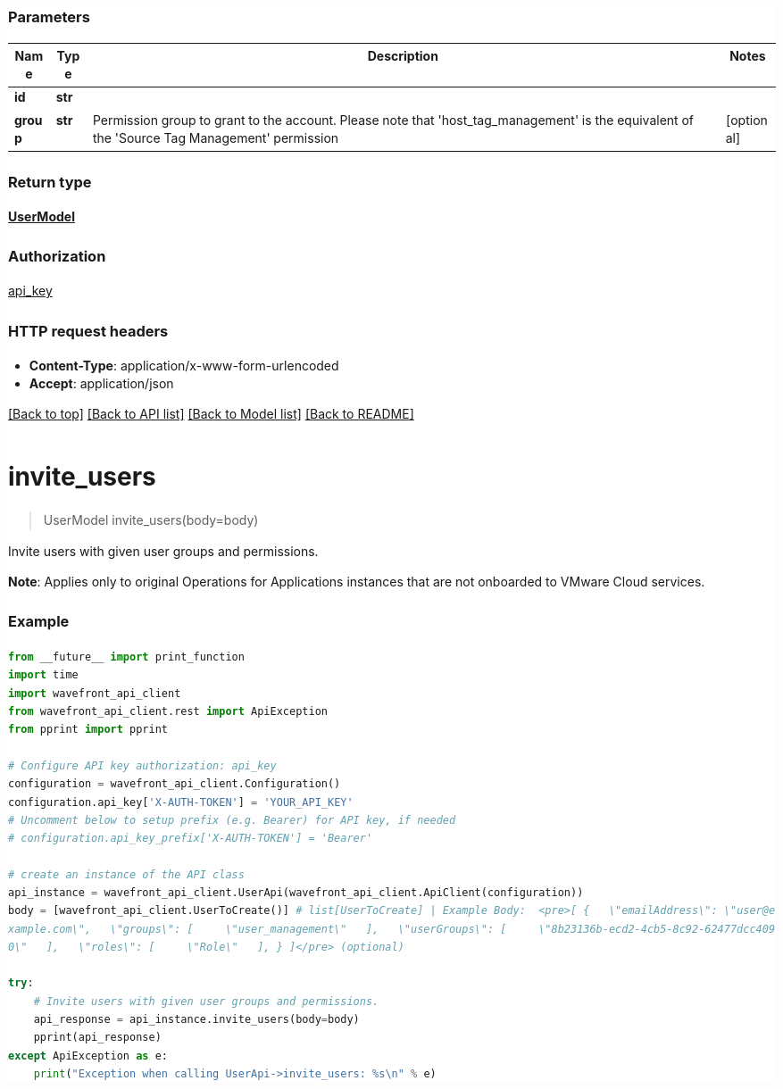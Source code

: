 ### Parameters

Name | Type | Description  | Notes
------------- | ------------- | ------------- | -------------
 **id** | **str**|  | 
 **group** | **str**| Permission group to grant to the account. Please note that &#39;host_tag_management&#39; is the equivalent of the &#39;Source Tag Management&#39; permission | [optional] 

### Return type

[**UserModel**](UserModel.md)

### Authorization

[api_key](../README.md#api_key)

### HTTP request headers

 - **Content-Type**: application/x-www-form-urlencoded
 - **Accept**: application/json

[[Back to top]](#) [[Back to API list]](../README.md#documentation-for-api-endpoints) [[Back to Model list]](../README.md#documentation-for-models) [[Back to README]](../README.md)

# **invite_users**
> UserModel invite_users(body=body)

Invite users with given user groups and permissions.

<b>Note</b>: Applies only to original Operations for Applications instances that are not onboarded to VMware Cloud services.

### Example
```python
from __future__ import print_function
import time
import wavefront_api_client
from wavefront_api_client.rest import ApiException
from pprint import pprint

# Configure API key authorization: api_key
configuration = wavefront_api_client.Configuration()
configuration.api_key['X-AUTH-TOKEN'] = 'YOUR_API_KEY'
# Uncomment below to setup prefix (e.g. Bearer) for API key, if needed
# configuration.api_key_prefix['X-AUTH-TOKEN'] = 'Bearer'

# create an instance of the API class
api_instance = wavefront_api_client.UserApi(wavefront_api_client.ApiClient(configuration))
body = [wavefront_api_client.UserToCreate()] # list[UserToCreate] | Example Body:  <pre>[ {   \"emailAddress\": \"user@example.com\",   \"groups\": [     \"user_management\"   ],   \"userGroups\": [     \"8b23136b-ecd2-4cb5-8c92-62477dcc4090\"   ],   \"roles\": [     \"Role\"   ], } ]</pre> (optional)

try:
    # Invite users with given user groups and permissions.
    api_response = api_instance.invite_users(body=body)
    pprint(api_response)
except ApiException as e:
    print("Exception when calling UserApi->invite_users: %s\n" % e)
```
